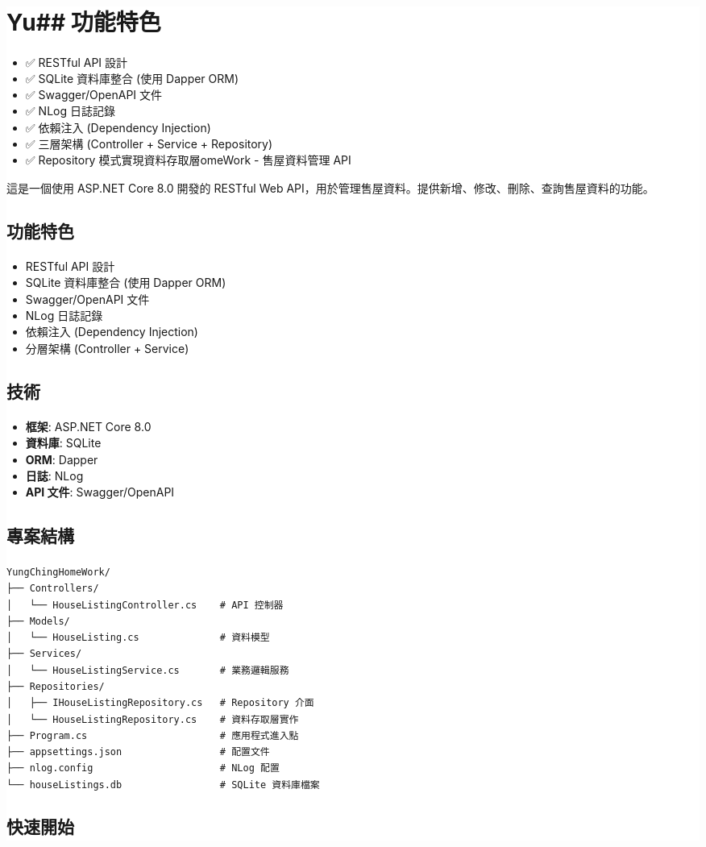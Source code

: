 # Yu## 功能特色

- ✅ RESTful API 設計
- ✅ SQLite 資料庫整合 (使用 Dapper ORM)
- ✅ Swagger/OpenAPI 文件
- ✅ NLog 日誌記錄
- ✅ 依賴注入 (Dependency Injection)
- ✅ 三層架構 (Controller + Service + Repository)
- ✅ Repository 模式實現資料存取層omeWork - 售屋資料管理 API

這是一個使用 ASP.NET Core 8.0 開發的 RESTful Web API，用於管理售屋資料。提供新增、修改、刪除、查詢售屋資料的功能。

## 功能特色

-  RESTful API 設計
-  SQLite 資料庫整合 (使用 Dapper ORM)
-  Swagger/OpenAPI 文件
-  NLog 日誌記錄
-  依賴注入 (Dependency Injection)
-  分層架構 (Controller + Service)

## 技術

- **框架**: ASP.NET Core 8.0
- **資料庫**: SQLite
- **ORM**: Dapper
- **日誌**: NLog
- **API 文件**: Swagger/OpenAPI

## 專案結構

```
YungChingHomeWork/
├── Controllers/
│   └── HouseListingController.cs    # API 控制器
├── Models/
│   └── HouseListing.cs              # 資料模型
├── Services/
│   └── HouseListingService.cs       # 業務邏輯服務
├── Repositories/
│   ├── IHouseListingRepository.cs   # Repository 介面
│   └── HouseListingRepository.cs    # 資料存取層實作
├── Program.cs                       # 應用程式進入點
├── appsettings.json                 # 配置文件
├── nlog.config                      # NLog 配置
└── houseListings.db                 # SQLite 資料庫檔案
```

## 快速開始
